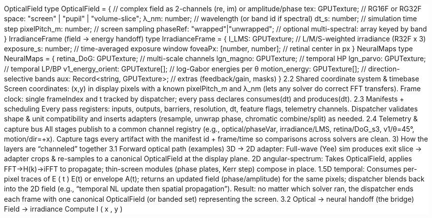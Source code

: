 OpticalField
type OpticalField = {
  // complex field as 2-channels (re, im) or amplitude/phase
  tex: GPUTexture;          // RG16F or RG32F
  space: "screen" | "pupil" | "volume-slice";
  λ_nm: number;             // wavelength (or band id if spectral)
  dt_s: number;             // simulation time step
  pixelPitch_m: number;     // screen sampling
  phaseRef: "wrapped"|"unwrapped";
  // optional multi-spectral: array<OpticalField> keyed by band
}
IrradianceFrame (field → energy handoff)
type IrradianceFrame = {
  I_LMS: GPUTexture;   // L/M/S-weighted irradiance (R32F x 3)
  exposure_s: number;  // time-averaged exposure window
  foveaPx: [number, number]; // retinal center in px
}
NeuralMaps
type NeuralMaps = {
  retina_DoG: GPUTexture;           // multi-scale channels
  lgn_magno: GPUTexture;            // temporal HP
  lgn_parvo: GPUTexture;            // temporal LP/BP
  v1_energy_orient: GPUTexture[];   // log-Gabor energies per θ
  motion_energy: GPUTexture[];      // direction-selective bands
  aux: Record<string, GPUTexture>;  // extras (feedback/gain, masks)
}
2.2 Shared coordinate system & timebase
Screen coordinates: (x,y) in display pixels with a known pixelPitch_m and λ_nm (lets any solver do correct FFT transfers).
Frame clock: single frameIndex and t tracked by dispatcher; every pass declares consumes(dt) and produces(dt).
2.3 Manifests + scheduling
Every pass registers: inputs, outputs, barriers, resolution, dt, feature flags, telemetry channels.
Dispatcher validates shape & unit compatibility and inserts adapters (resample, unwrap phase, chromatic combine/split) as needed.
2.4 Telemetry & capture bus
All stages publish to a common channel registry (e.g., optical/phaseVar, irradiance/LMS, retina/DoG_s3, v1/θ=45°, motion/dir=+x).
Capture tags every artifact with the manifest id + frame/time so comparisons across solvers are clean.
3) How the layers are “channeled” together
3.1 Forward optical path (examples)
3D → 2D adapter: Full-wave (Yee) sim produces exit slice → adapter crops & re-samples to a canonical OpticalField at the display plane.
2D angular-spectrum: Takes OpticalField, applies FFT→H(k)→iFFT to propagate; thin-screen modules (phase plates, Kerr step) compose in place.
1.5D temporal: Consumes per-pixel traces of 
E
(
t
)
E(t) or envelope A(t); returns an updated field (phase/amplitude) for the same pixels; dispatcher blends back into the 2D field (e.g., “temporal NL update then spatial propagation”).
Result: no matter which solver ran, the dispatcher ends each frame with one canonical OpticalField (or banded set) representing the screen.
3.2 Optical → neural handoff (the bridge)
Field → irradiance
Compute 
I
(
x
,
y
)